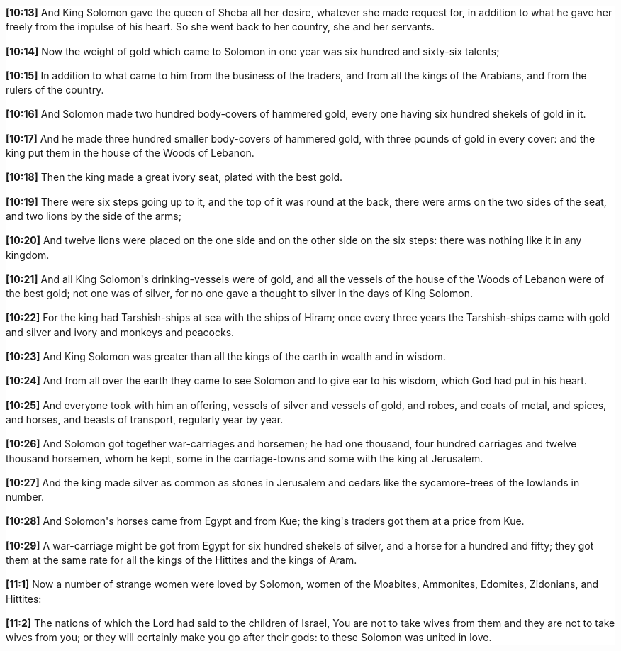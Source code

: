 **[10:13]** And King Solomon gave the queen of Sheba all her desire, whatever she made request for, in addition to what he gave her freely from the impulse of his heart. So she went back to her country, she and her servants.

**[10:14]** Now the weight of gold which came to Solomon in one year was six hundred and sixty-six talents;

**[10:15]** In addition to what came to him from the business of the traders, and from all the kings of the Arabians, and from the rulers of the country.

**[10:16]** And Solomon made two hundred body-covers of hammered gold, every one having six hundred shekels of gold in it.

**[10:17]** And he made three hundred smaller body-covers of hammered gold, with three pounds of gold in every cover: and the king put them in the house of the Woods of Lebanon.

**[10:18]** Then the king made a great ivory seat, plated with the best gold.

**[10:19]** There were six steps going up to it, and the top of it was round at the back, there were arms on the two sides of the seat, and two lions by the side of the arms;

**[10:20]** And twelve lions were placed on the one side and on the other side on the six steps: there was nothing like it in any kingdom.

**[10:21]** And all King Solomon's drinking-vessels were of gold, and all the vessels of the house of the Woods of Lebanon were of the best gold; not one was of silver, for no one gave a thought to silver in the days of King Solomon.

**[10:22]** For the king had Tarshish-ships at sea with the ships of Hiram; once every three years the Tarshish-ships came with gold and silver and ivory and monkeys and peacocks.

**[10:23]** And King Solomon was greater than all the kings of the earth in wealth and in wisdom.

**[10:24]** And from all over the earth they came to see Solomon and to give ear to his wisdom, which God had put in his heart.

**[10:25]** And everyone took with him an offering, vessels of silver and vessels of gold, and robes, and coats of metal, and spices, and horses, and beasts of transport, regularly year by year.

**[10:26]** And Solomon got together war-carriages and horsemen; he had one thousand, four hundred carriages and twelve thousand horsemen, whom he kept, some in the carriage-towns and some with the king at Jerusalem.

**[10:27]** And the king made silver as common as stones in Jerusalem and cedars like the sycamore-trees of the lowlands in number.

**[10:28]** And Solomon's horses came from Egypt and from Kue; the king's traders got them at a price from Kue.

**[10:29]** A war-carriage might be got from Egypt for six hundred shekels of silver, and a horse for a hundred and fifty; they got them at the same rate for all the kings of the Hittites and the kings of Aram.

**[11:1]** Now a number of strange women were loved by Solomon, women of the Moabites, Ammonites, Edomites, Zidonians, and Hittites:

**[11:2]** The nations of which the Lord had said to the children of Israel, You are not to take wives from them and they are not to take wives from you; or they will certainly make you go after their gods: to these Solomon was united in love.
